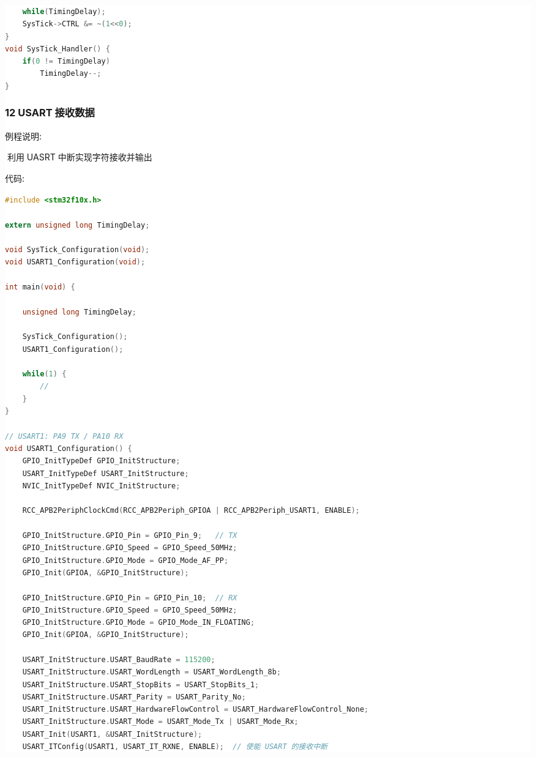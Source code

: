```c
    while(TimingDelay);
    SysTick->CTRL &= ~(1<<0);
}
void SysTick_Handler() {
    if(0 != TimingDelay)
        TimingDelay--;
}

```



### 12 USART 接收数据

例程说明:

​	利用 UASRT 中断实现字符接收并输出

代码:

```c
#include <stm32f10x.h>

extern unsigned long TimingDelay;

void SysTick_Configuration(void);
void USART1_Configuration(void);

int main(void) {
    
    unsigned long TimingDelay;
    
    SysTick_Configuration();
    USART1_Configuration();
    
    while(1) {
        //
    }
}

// USART1: PA9 TX / PA10 RX
void USART1_Configuration() {
    GPIO_InitTypeDef GPIO_InitStructure;
    USART_InitTypeDef USART_InitStructure;
    NVIC_InitTypeDef NVIC_InitStructure;
    
    RCC_APB2PeriphClockCmd(RCC_APB2Periph_GPIOA | RCC_APB2Periph_USART1, ENABLE);
    
    GPIO_InitStructure.GPIO_Pin = GPIO_Pin_9;	// TX
    GPIO_InitStructure.GPIO_Speed = GPIO_Speed_50MHz;
    GPIO_InitStructure.GPIO_Mode = GPIO_Mode_AF_PP;
    GPIO_Init(GPIOA, &GPIO_InitStructure);
    
    GPIO_InitStructure.GPIO_Pin = GPIO_Pin_10;	// RX
    GPIO_InitStructure.GPIO_Speed = GPIO_Speed_50MHz;
    GPIO_InitStructure.GPIO_Mode = GPIO_Mode_IN_FLOATING;
    GPIO_Init(GPIOA, &GPIO_InitStructure);
    
    USART_InitStructure.USART_BaudRate = 115200;
    USART_InitStructure.USART_WordLength = USART_WordLength_8b;
    USART_InitStructure.USART_StopBits = USART_StopBits_1;
    USART_InitStructure.USART_Parity = USART_Parity_No;
    USART_InitStructure.USART_HardwareFlowControl = USART_HardwareFlowControl_None;
    USART_InitStructure.USART_Mode = USART_Mode_Tx | USART_Mode_Rx;
    USART_Init(USART1, &USART_InitStructure);
    USART_ITConfig(USART1, USART_IT_RXNE, ENABLE);	// 使能 USART 的接收中断
```